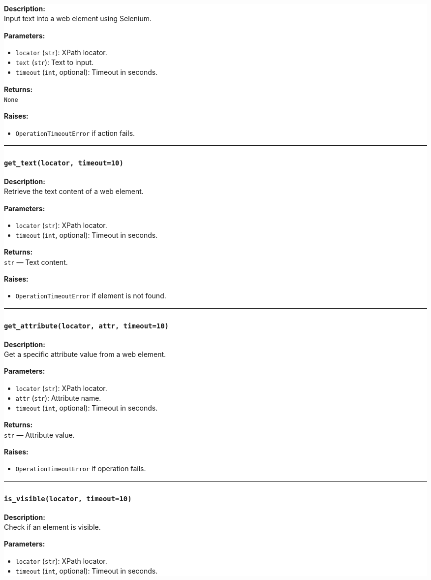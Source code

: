 **Description:**  
Input text into a web element using Selenium.

**Parameters:**
- `locator` (`str`): XPath locator.
- `text` (`str`): Text to input.
- `timeout` (`int`, optional): Timeout in seconds.

**Returns:**  
`None`

**Raises:**  
- `OperationTimeoutError` if action fails.

---

### `get_text(locator, timeout=10)`

**Description:**  
Retrieve the text content of a web element.

**Parameters:**
- `locator` (`str`): XPath locator.
- `timeout` (`int`, optional): Timeout in seconds.

**Returns:**  
`str` — Text content.

**Raises:**  
- `OperationTimeoutError` if element is not found.

---

### `get_attribute(locator, attr, timeout=10)`

**Description:**  
Get a specific attribute value from a web element.

**Parameters:**
- `locator` (`str`): XPath locator.
- `attr` (`str`): Attribute name.
- `timeout` (`int`, optional): Timeout in seconds.

**Returns:**  
`str` — Attribute value.

**Raises:**  
- `OperationTimeoutError` if operation fails.

---

### `is_visible(locator, timeout=10)`

**Description:**  
Check if an element is visible.

**Parameters:**
- `locator` (`str`): XPath locator.
- `timeout` (`int`, optional): Timeout in seconds.
